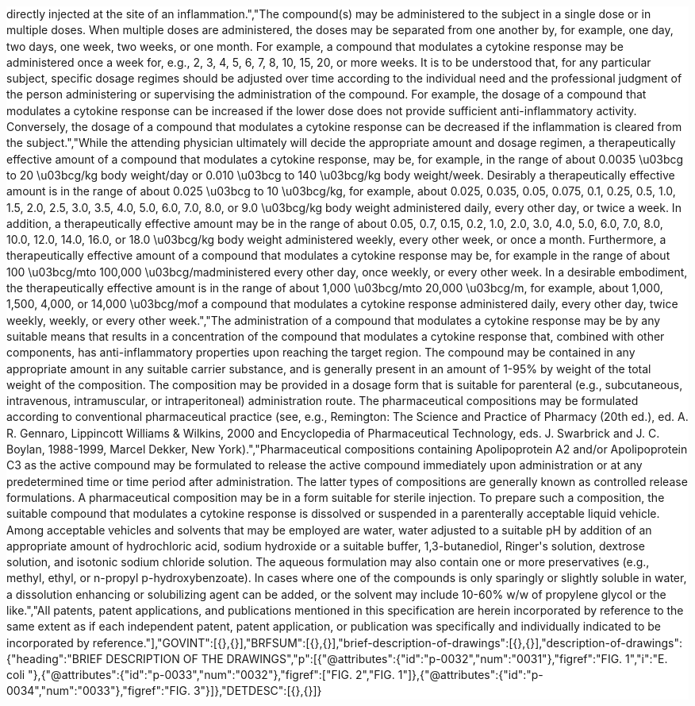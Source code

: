directly injected at the site of an inflammation.","The compound(s) may be administered to the subject in a single dose or in multiple doses. When multiple doses are administered, the doses may be separated from one another by, for example, one day, two days, one week, two weeks, or one month. For example, a compound that modulates a cytokine response may be administered once a week for, e.g., 2, 3, 4, 5, 6, 7, 8, 10, 15, 20, or more weeks. It is to be understood that, for any particular subject, specific dosage regimes should be adjusted over time according to the individual need and the professional judgment of the person administering or supervising the administration of the compound. For example, the dosage of a compound that modulates a cytokine response can be increased if the lower dose does not provide sufficient anti-inflammatory activity. Conversely, the dosage of a compound that modulates a cytokine response can be decreased if the inflammation is cleared from the subject.","While the attending physician ultimately will decide the appropriate amount and dosage regimen, a therapeutically effective amount of a compound that modulates a cytokine response, may be, for example, in the range of about 0.0035 \u03bcg to 20 \u03bcg\/kg body weight\/day or 0.010 \u03bcg to 140 \u03bcg\/kg body weight\/week. Desirably a therapeutically effective amount is in the range of about 0.025 \u03bcg to 10 \u03bcg\/kg, for example, about 0.025, 0.035, 0.05, 0.075, 0.1, 0.25, 0.5, 1.0, 1.5, 2.0, 2.5, 3.0, 3.5, 4.0, 5.0, 6.0, 7.0, 8.0, or 9.0 \u03bcg\/kg body weight administered daily, every other day, or twice a week. In addition, a therapeutically effective amount may be in the range of about 0.05, 0.7, 0.15, 0.2, 1.0, 2.0, 3.0, 4.0, 5.0, 6.0, 7.0, 8.0, 10.0, 12.0, 14.0, 16.0, or 18.0 \u03bcg\/kg body weight administered weekly, every other week, or once a month. Furthermore, a therapeutically effective amount of a compound that modulates a cytokine response may be, for example in the range of about 100 \u03bcg\/mto 100,000 \u03bcg\/madministered every other day, once weekly, or every other week. In a desirable embodiment, the therapeutically effective amount is in the range of about 1,000 \u03bcg\/mto 20,000 \u03bcg\/m, for example, about 1,000, 1,500, 4,000, or 14,000 \u03bcg\/mof a compound that modulates a cytokine response administered daily, every other day, twice weekly, weekly, or every other week.","The administration of a compound that modulates a cytokine response may be by any suitable means that results in a concentration of the compound that modulates a cytokine response that, combined with other components, has anti-inflammatory properties upon reaching the target region. The compound may be contained in any appropriate amount in any suitable carrier substance, and is generally present in an amount of 1-95% by weight of the total weight of the composition. The composition may be provided in a dosage form that is suitable for parenteral (e.g., subcutaneous, intravenous, intramuscular, or intraperitoneal) administration route. The pharmaceutical compositions may be formulated according to conventional pharmaceutical practice (see, e.g., Remington: The Science and Practice of Pharmacy (20th ed.), ed. A. R. Gennaro, Lippincott Williams & Wilkins, 2000 and Encyclopedia of Pharmaceutical Technology, eds. J. Swarbrick and J. C. Boylan, 1988-1999, Marcel Dekker, New York).","Pharmaceutical compositions containing Apolipoprotein A2 and\/or Apolipoprotein C3 as the active compound may be formulated to release the active compound immediately upon administration or at any predetermined time or time period after administration. The latter types of compositions are generally known as controlled release formulations. A pharmaceutical composition may be in a form suitable for sterile injection. To prepare such a composition, the suitable compound that modulates a cytokine response is dissolved or suspended in a parenterally acceptable liquid vehicle. Among acceptable vehicles and solvents that may be employed are water, water adjusted to a suitable pH by addition of an appropriate amount of hydrochloric acid, sodium hydroxide or a suitable buffer, 1,3-butanediol, Ringer's solution, dextrose solution, and isotonic sodium chloride solution. The aqueous formulation may also contain one or more preservatives (e.g., methyl, ethyl, or n-propyl p-hydroxybenzoate). In cases where one of the compounds is only sparingly or slightly soluble in water, a dissolution enhancing or solubilizing agent can be added, or the solvent may include 10-60% w\/w of propylene glycol or the like.","All patents, patent applications, and publications mentioned in this specification are herein incorporated by reference to the same extent as if each independent patent, patent application, or publication was specifically and individually indicated to be incorporated by reference."],"GOVINT":[{},{}],"BRFSUM":[{},{}],"brief-description-of-drawings":[{},{}],"description-of-drawings":{"heading":"BRIEF DESCRIPTION OF THE DRAWINGS","p":[{"@attributes":{"id":"p-0032","num":"0031"},"figref":"FIG. 1","i":"E. coli "},{"@attributes":{"id":"p-0033","num":"0032"},"figref":["FIG. 2","FIG. 1"]},{"@attributes":{"id":"p-0034","num":"0033"},"figref":"FIG. 3"}]},"DETDESC":[{},{}]}
